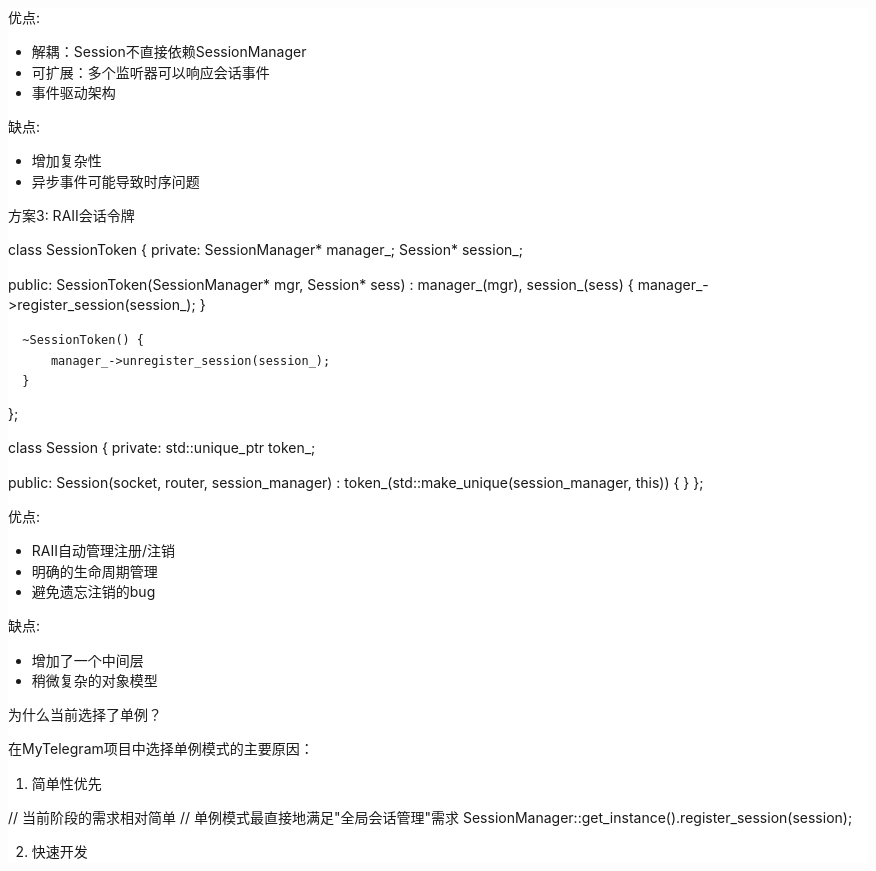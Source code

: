   优点:
  - 解耦：Session不直接依赖SessionManager
  - 可扩展：多个监听器可以响应会话事件
  - 事件驱动架构

  缺点:
  - 增加复杂性
  - 异步事件可能导致时序问题

  方案3: RAII会话令牌

  class SessionToken {
  private:
      SessionManager* manager_;
      Session* session_;

  public:
      SessionToken(SessionManager* mgr, Session* sess)
          : manager_(mgr), session_(sess) {
          manager_->register_session(session_);
      }

      ~SessionToken() {
          manager_->unregister_session(session_);
      }
  };

  class Session {
  private:
      std::unique_ptr<SessionToken> token_;

  public:
      Session(socket, router, session_manager)
          : token_(std::make_unique<SessionToken>(session_manager, this)) {
      }
  };

  优点:
  - RAII自动管理注册/注销
  - 明确的生命周期管理
  - 避免遗忘注销的bug

  缺点:
  - 增加了一个中间层
  - 稍微复杂的对象模型

  为什么当前选择了单例？

  在MyTelegram项目中选择单例模式的主要原因：

  1. 简单性优先

  // 当前阶段的需求相对简单
  // 单例模式最直接地满足"全局会话管理"需求
  SessionManager::get_instance().register_session(session);

  2. 快速开发
